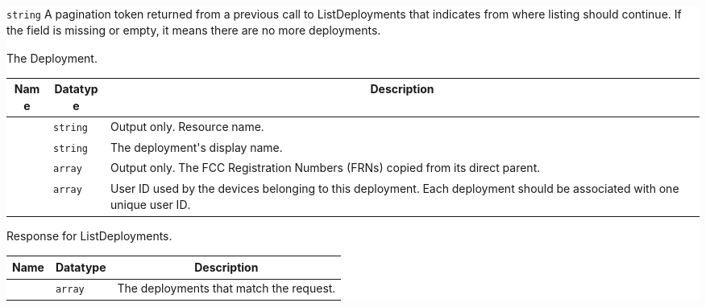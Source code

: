 <tr>
    <td><CopyableCode code="nextPageToken" /></td>
    <td><code>string</code></td>
    <td>A pagination token returned from a previous call to ListDeployments that indicates from where listing should continue. If the field is missing or empty, it means there are no more deployments.</td>
</tr>
</tbody>
</table>
</TabItem>
<TabItem value="nodes_deployments_get">

The Deployment.

<table>
<thead>
    <tr>
    <th>Name</th>
    <th>Datatype</th>
    <th>Description</th>
    </tr>
</thead>
<tbody>
<tr>
    <td><CopyableCode code="name" /></td>
    <td><code>string</code></td>
    <td>Output only. Resource name.</td>
</tr>
<tr>
    <td><CopyableCode code="displayName" /></td>
    <td><code>string</code></td>
    <td>The deployment's display name.</td>
</tr>
<tr>
    <td><CopyableCode code="frns" /></td>
    <td><code>array</code></td>
    <td>Output only. The FCC Registration Numbers (FRNs) copied from its direct parent.</td>
</tr>
<tr>
    <td><CopyableCode code="sasUserIds" /></td>
    <td><code>array</code></td>
    <td>User ID used by the devices belonging to this deployment. Each deployment should be associated with one unique user ID.</td>
</tr>
</tbody>
</table>
</TabItem>
<TabItem value="customers_deployments_list">

Response for ListDeployments.

<table>
<thead>
    <tr>
    <th>Name</th>
    <th>Datatype</th>
    <th>Description</th>
    </tr>
</thead>
<tbody>
<tr>
    <td><CopyableCode code="deployments" /></td>
    <td><code>array</code></td>
    <td>The deployments that match the request.</td>
</tr>